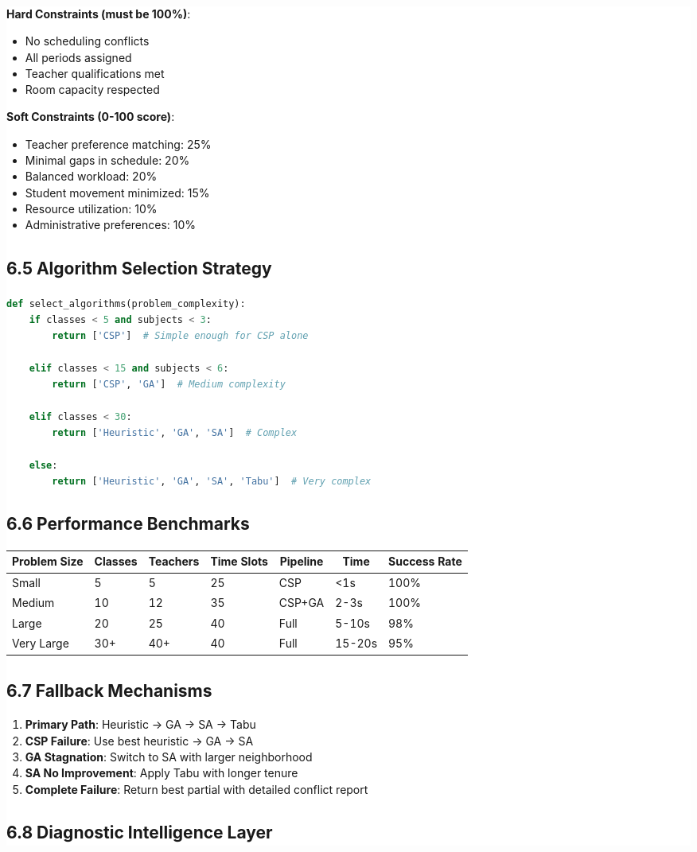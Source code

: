 **Hard Constraints (must be 100%)**:
- No scheduling conflicts
- All periods assigned
- Teacher qualifications met
- Room capacity respected

**Soft Constraints (0-100 score)**:
- Teacher preference matching: 25%
- Minimal gaps in schedule: 20%
- Balanced workload: 20%
- Student movement minimized: 15%
- Resource utilization: 10%
- Administrative preferences: 10%

## 6.5 Algorithm Selection Strategy

```python
def select_algorithms(problem_complexity):
    if classes < 5 and subjects < 3:
        return ['CSP']  # Simple enough for CSP alone

    elif classes < 15 and subjects < 6:
        return ['CSP', 'GA']  # Medium complexity

    elif classes < 30:
        return ['Heuristic', 'GA', 'SA']  # Complex

    else:
        return ['Heuristic', 'GA', 'SA', 'Tabu']  # Very complex
```

## 6.6 Performance Benchmarks

| Problem Size | Classes | Teachers | Time Slots | Pipeline | Time | Success Rate |
|--------------|---------|----------|------------|----------|------|--------------|
| Small        | 5       | 5        | 25         | CSP      | <1s  | 100%         |
| Medium       | 10      | 12       | 35         | CSP+GA   | 2-3s | 100%         |
| Large        | 20      | 25       | 40         | Full     | 5-10s| 98%          |
| Very Large   | 30+     | 40+      | 40         | Full     | 15-20s| 95%         |

## 6.7 Fallback Mechanisms

1. **Primary Path**: Heuristic → GA → SA → Tabu
2. **CSP Failure**: Use best heuristic → GA → SA
3. **GA Stagnation**: Switch to SA with larger neighborhood
4. **SA No Improvement**: Apply Tabu with longer tenure
5. **Complete Failure**: Return best partial with detailed conflict report

## 6.8 Diagnostic Intelligence Layer
